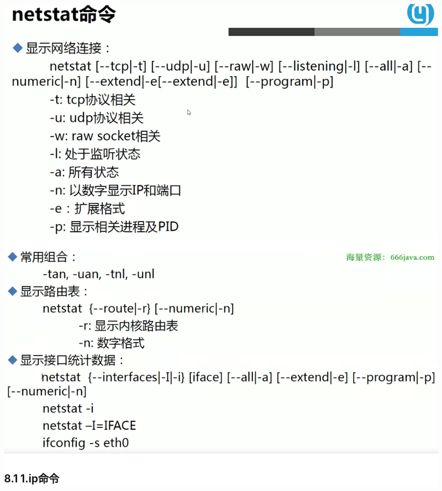 ![image-20230623222221733](image/Linux网络基础_time_52.png)

![image-20230624134330165](image/Linux网络基础_time_53.png)

## 8.1 1.ip命令
